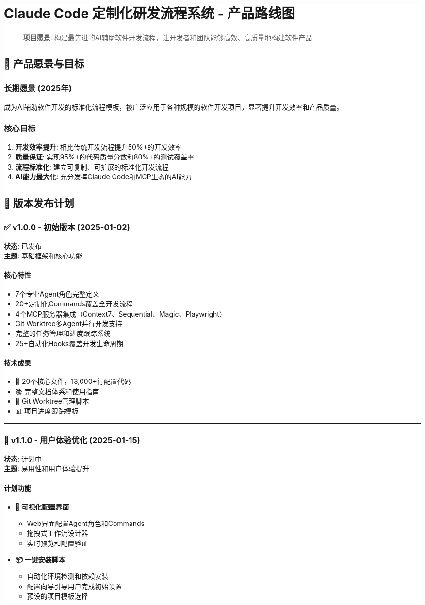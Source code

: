 # Claude Code 定制化研发流程系统 - 产品路线图

> **项目愿景**: 构建最先进的AI辅助软件开发流程，让开发者和团队能够高效、高质量地构建软件产品

## 🎯 产品愿景与目标

### 长期愿景 (2025年)
成为AI辅助软件开发的标准化流程模板，被广泛应用于各种规模的软件开发项目，显著提升开发效率和产品质量。

### 核心目标
1. **开发效率提升**: 相比传统开发流程提升50%+的开发效率
2. **质量保证**: 实现95%+的代码质量分数和80%+的测试覆盖率
3. **流程标准化**: 建立可复制、可扩展的标准化开发流程
4. **AI能力最大化**: 充分发挥Claude Code和MCP生态的AI能力

## 📅 版本发布计划

### ✅ v1.0.0 - 初始版本 (2025-01-02)
**状态**: 已发布  
**主题**: 基础框架和核心功能

#### 核心特性
- 7个专业Agent角色完整定义
- 20+定制化Commands覆盖全开发流程
- 4个MCP服务器集成（Context7、Sequential、Magic、Playwright）
- Git Worktree多Agent并行开发支持
- 完整的任务管理和进度跟踪系统
- 25+自动化Hooks覆盖开发生命周期

#### 技术成果
- 📂 20个核心文件，13,000+行配置代码
- 📚 完整文档体系和使用指南
- 🔧 Git Worktree管理脚本
- 📊 项目进度跟踪模板

---

### 🚀 v1.1.0 - 用户体验优化 (2025-01-15)
**状态**: 计划中  
**主题**: 易用性和用户体验提升

#### 计划功能
- **🎨 可视化配置界面**
  - Web界面配置Agent角色和Commands
  - 拖拽式工作流设计器
  - 实时预览和配置验证

- **📦 一键安装脚本**
  - 自动化环境检测和依赖安装
  - 配置向导引导用户完成初始设置
  - 预设的项目模板选择
